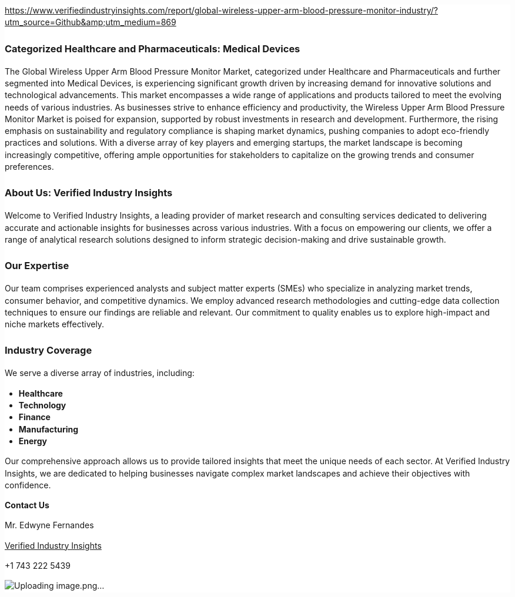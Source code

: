 </strong><a href="https://www.verifiedindustryinsights.com/report/global-wireless-upper-arm-blood-pressure-monitor-industry/?utm_source=Github&amp;utm_medium=869">https://www.verifiedindustryinsights.com/report/global-wireless-upper-arm-blood-pressure-monitor-industry/?utm_source=Github&amp;utm_medium=869</a>&nbsp;</p><h3>Categorized Healthcare and Pharmaceuticals: Medical Devices </h3><p>The Global Wireless Upper Arm Blood Pressure Monitor Market, categorized under Healthcare and Pharmaceuticals and further segmented into Medical Devices, is experiencing significant growth driven by increasing demand for innovative solutions and technological advancements. This market encompasses a wide range of applications and products tailored to meet the evolving needs of various industries. As businesses strive to enhance efficiency and productivity, the Wireless Upper Arm Blood Pressure Monitor Market is poised for expansion, supported by robust investments in research and development. Furthermore, the rising emphasis on sustainability and regulatory compliance is shaping market dynamics, pushing companies to adopt eco-friendly practices and solutions. With a diverse array of key players and emerging startups, the market landscape is becoming increasingly competitive, offering ample opportunities for stakeholders to capitalize on the growing trends and consumer preferences.</p><h3>About Us: Verified Industry Insights</h3><p>Welcome to Verified Industry Insights, a leading provider of market research and consulting services dedicated to delivering accurate and actionable insights for businesses across various industries. With a focus on empowering our clients, we offer a range of analytical research solutions designed to inform strategic decision-making and drive sustainable growth.</p><h3>Our Expertise</h3><p>Our team comprises experienced analysts and subject matter experts (SMEs) who specialize in analyzing market trends, consumer behavior, and competitive dynamics. We employ advanced research methodologies and cutting-edge data collection techniques to ensure our findings are reliable and relevant. Our commitment to quality enables us to explore high-impact and niche markets effectively.</p><h3>Industry Coverage</h3><p>We serve a diverse array of industries, including:</p><ul><li><strong>Healthcare</strong></li><li><strong>Technology</strong></li><li><strong>Finance</strong></li><li><strong>Manufacturing</strong></li><li><strong>Energy</strong></li></ul><p>Our comprehensive approach allows us to provide tailored insights that meet the unique needs of each sector. At Verified Industry Insights, we are dedicated to helping businesses navigate complex market landscapes and achieve their objectives with confidence.</p><p><strong>Contact Us</strong></p><p>Mr. Edwyne Fernandes</p><p><a href="https://www.verifiedindustryinsights.com/">Verified Industry Insights</a></p><p>+1 743 222 5439</p>
![Uploading image.png…]()
